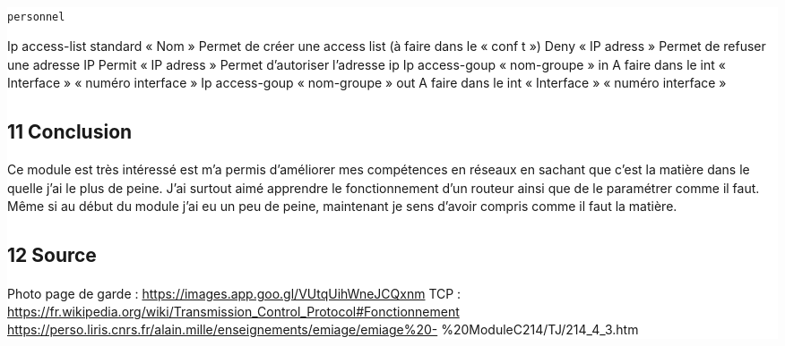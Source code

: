 ```
personnel
```
Ip access-list standard « Nom » Permet de créer une access list (à faire dans
le « conf t »)
Deny « IP adress » Permet de refuser une adresse IP
Permit « IP adress » Permet d’autoriser l’adresse ip
Ip access-goup « nom-groupe » in A faire dans le int « Interface » « numéro
interface »
Ip access-goup « nom-groupe » out A faire dans le int « Interface » « numéro
interface »

## 11 Conclusion

Ce module est très intéressé est m’a permis d’améliorer mes compétences en réseaux en
sachant que c’est la matière dans le quelle j’ai le plus de peine. J’ai surtout aimé apprendre le
fonctionnement d’un routeur ainsi que de le paramétrer comme il faut. Même si au début du
module j’ai eu un peu de peine, maintenant je sens d’avoir compris comme il faut la matière.

## 12 Source

Photo page de garde : https://images.app.goo.gl/VUtqUihWneJCQxnm
TCP : https://fr.wikipedia.org/wiki/Transmission_Control_Protocol#Fonctionnement
https://perso.liris.cnrs.fr/alain.mille/enseignements/emiage/emiage%20-
%20ModuleC214/TJ/214_4_3.htm


